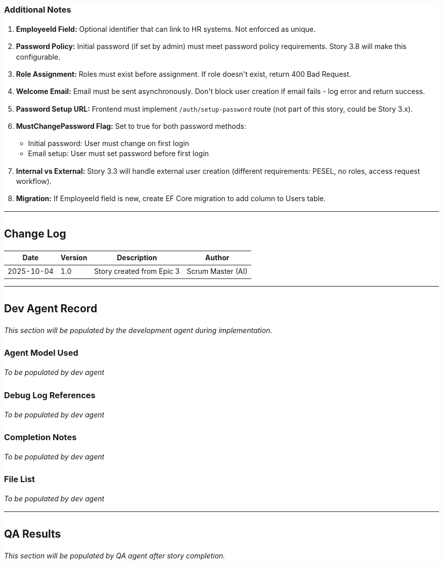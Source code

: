 ### Additional Notes

1. **EmployeeId Field:** Optional identifier that can link to HR systems. Not enforced as unique.

2. **Password Policy:** Initial password (if set by admin) must meet password policy requirements. Story 3.8 will make this configurable.

3. **Role Assignment:** Roles must exist before assignment. If role doesn't exist, return 400 Bad Request.

4. **Welcome Email:** Email must be sent asynchronously. Don't block user creation if email fails - log error and return success.

5. **Password Setup URL:** Frontend must implement `/auth/setup-password` route (not part of this story, could be Story 3.x).

6. **MustChangePassword Flag:** Set to true for both password methods:
   - Initial password: User must change on first login
   - Email setup: User must set password before first login

7. **Internal vs External:** Story 3.3 will handle external user creation (different requirements: PESEL, no roles, access request workflow).

8. **Migration:** If EmployeeId field is new, create EF Core migration to add column to Users table.

---

## Change Log

| Date | Version | Description | Author |
|------|---------|-------------|--------|
| 2025-10-04 | 1.0 | Story created from Epic 3 | Scrum Master (AI) |

---

## Dev Agent Record

_This section will be populated by the development agent during implementation._

### Agent Model Used

_To be populated by dev agent_

### Debug Log References

_To be populated by dev agent_

### Completion Notes

_To be populated by dev agent_

### File List

_To be populated by dev agent_

---

## QA Results

_This section will be populated by QA agent after story completion._

